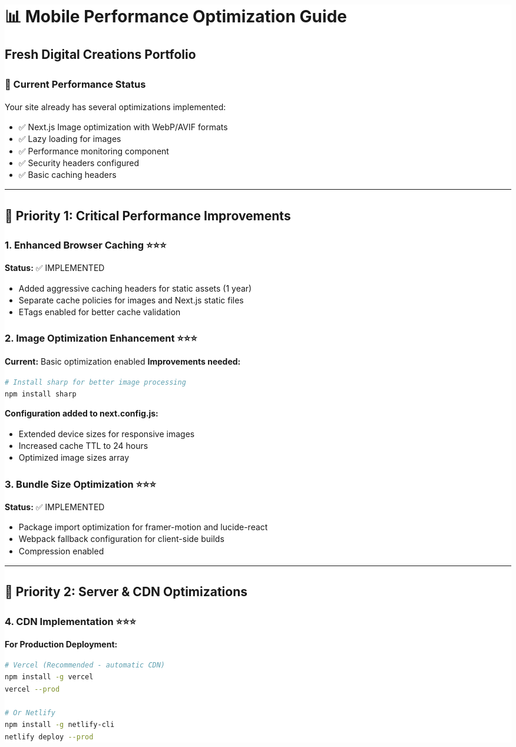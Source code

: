 # 📊 Mobile Performance Optimization Guide
## Fresh Digital Creations Portfolio

### 🎯 Current Performance Status
Your site already has several optimizations implemented:
- ✅ Next.js Image optimization with WebP/AVIF formats
- ✅ Lazy loading for images
- ✅ Performance monitoring component
- ✅ Security headers configured
- ✅ Basic caching headers

---

## 🚀 Priority 1: Critical Performance Improvements

### 1. **Enhanced Browser Caching** ⭐⭐⭐
**Status:** ✅ IMPLEMENTED
- Added aggressive caching headers for static assets (1 year)
- Separate cache policies for images and Next.js static files
- ETags enabled for better cache validation

### 2. **Image Optimization Enhancement** ⭐⭐⭐
**Current:** Basic optimization enabled
**Improvements needed:**
```bash
# Install sharp for better image processing
npm install sharp
```

**Configuration added to next.config.js:**
- Extended device sizes for responsive images
- Increased cache TTL to 24 hours
- Optimized image sizes array

### 3. **Bundle Size Optimization** ⭐⭐⭐
**Status:** ✅ IMPLEMENTED
- Package import optimization for framer-motion and lucide-react
- Webpack fallback configuration for client-side builds
- Compression enabled

---

## 🔧 Priority 2: Server & CDN Optimizations

### 4. **CDN Implementation** ⭐⭐⭐
**For Production Deployment:**
```bash
# Vercel (Recommended - automatic CDN)
npm install -g vercel
vercel --prod

# Or Netlify
npm install -g netlify-cli
netlify deploy --prod
```
